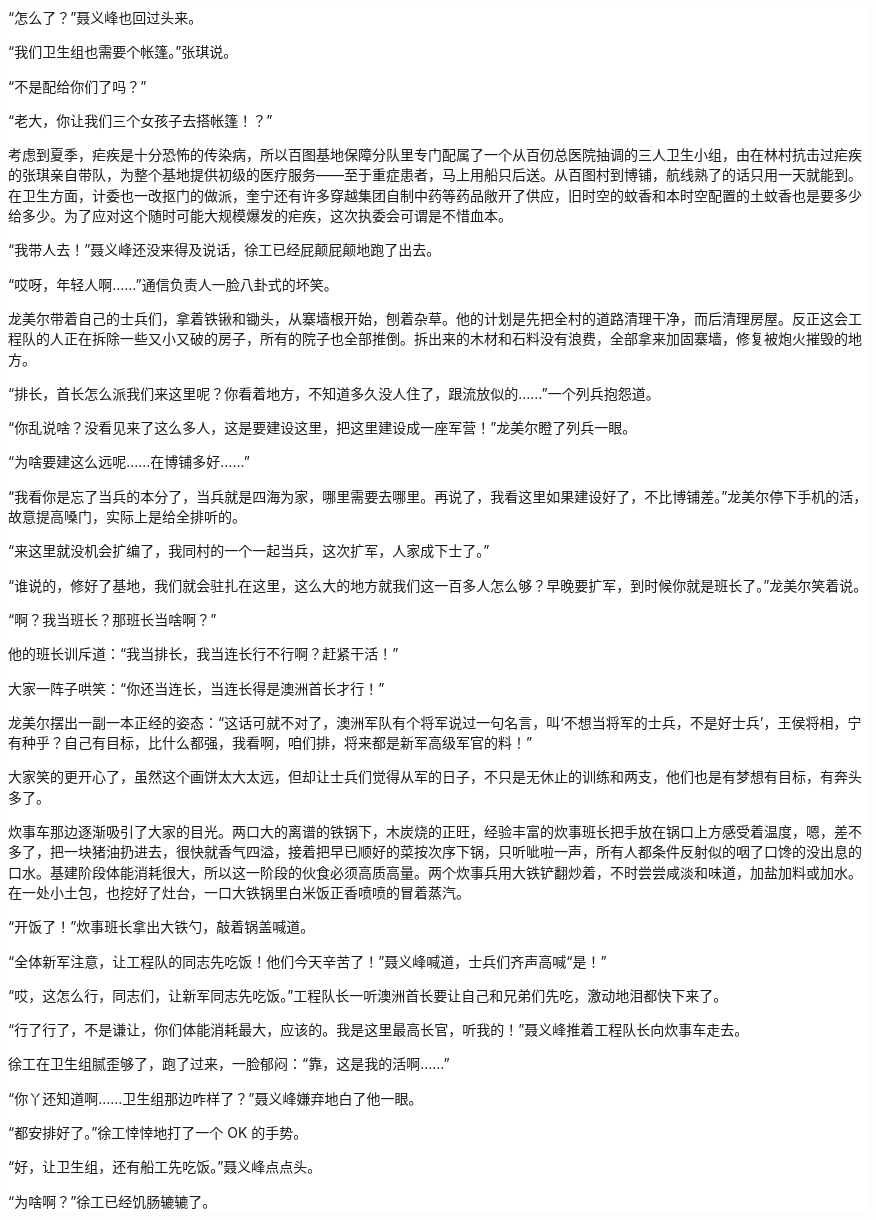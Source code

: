 “怎么了？”聂义峰也回过头来。

“我们卫生组也需要个帐篷。”张琪说。

“不是配给你们了吗？”

“老大，你让我们三个女孩子去搭帐篷！？”

考虑到夏季，疟疾是十分恐怖的传染病，所以百图基地保障分队里专门配属了一个从百仞总医院抽调的三人卫生小组，由在林村抗击过疟疾的张琪亲自带队，为整个基地提供初级的医疗服务——至于重症患者，马上用船只后送。从百图村到博铺，航线熟了的话只用一天就能到。在卫生方面，计委也一改抠门的做派，奎宁还有许多穿越集团自制中药等药品敞开了供应，旧时空的蚊香和本时空配置的土蚊香也是要多少给多少。为了应对这个随时可能大规模爆发的疟疾，这次执委会可谓是不惜血本。

“我带人去！”聂义峰还没来得及说话，徐工已经屁颠屁颠地跑了出去。

“哎呀，年轻人啊……”通信负责人一脸八卦式的坏笑。

龙美尔带着自己的士兵们，拿着铁锹和锄头，从寨墙根开始，刨着杂草。他的计划是先把全村的道路清理干净，而后清理房屋。反正这会工程队的人正在拆除一些又小又破的房子，所有的院子也全部推倒。拆出来的木材和石料没有浪费，全部拿来加固寨墙，修复被炮火摧毁的地方。

“排长，首长怎么派我们来这里呢？你看着地方，不知道多久没人住了，跟流放似的……”一个列兵抱怨道。

“你乱说啥？没看见来了这么多人，这是要建设这里，把这里建设成一座军营！”龙美尔瞪了列兵一眼。

“为啥要建这么远呢……在博铺多好……”

“我看你是忘了当兵的本分了，当兵就是四海为家，哪里需要去哪里。再说了，我看这里如果建设好了，不比博铺差。”龙美尔停下手机的活，故意提高嗓门，实际上是给全排听的。

“来这里就没机会扩编了，我同村的一个一起当兵，这次扩军，人家成下士了。”

“谁说的，修好了基地，我们就会驻扎在这里，这么大的地方就我们这一百多人怎么够？早晚要扩军，到时候你就是班长了。”龙美尔笑着说。

“啊？我当班长？那班长当啥啊？”

他的班长训斥道：“我当排长，我当连长行不行啊？赶紧干活！”

大家一阵子哄笑：“你还当连长，当连长得是澳洲首长才行！”

龙美尔摆出一副一本正经的姿态：“这话可就不对了，澳洲军队有个将军说过一句名言，叫‘不想当将军的士兵，不是好士兵’，王侯将相，宁有种乎？自己有目标，比什么都强，我看啊，咱们排，将来都是新军高级军官的料！”

大家笑的更开心了，虽然这个画饼太大太远，但却让士兵们觉得从军的日子，不只是无休止的训练和两支，他们也是有梦想有目标，有奔头多了。

炊事车那边逐渐吸引了大家的目光。两口大的离谱的铁锅下，木炭烧的正旺，经验丰富的炊事班长把手放在锅口上方感受着温度，嗯，差不多了，把一块猪油扔进去，很快就香气四溢，接着把早已顺好的菜按次序下锅，只听呲啦一声，所有人都条件反射似的咽了口馋的没出息的口水。基建阶段体能消耗很大，所以这一阶段的伙食必须高质高量。两个炊事兵用大铁铲翻炒着，不时尝尝咸淡和味道，加盐加料或加水。在一处小土包，也挖好了灶台，一口大铁锅里白米饭正香喷喷的冒着蒸汽。

“开饭了！”炊事班长拿出大铁勺，敲着锅盖喊道。

“全体新军注意，让工程队的同志先吃饭！他们今天辛苦了！”聂义峰喊道，士兵们齐声高喊“是！”

“哎，这怎么行，同志们，让新军同志先吃饭。”工程队长一听澳洲首长要让自己和兄弟们先吃，激动地泪都快下来了。

“行了行了，不是谦让，你们体能消耗最大，应该的。我是这里最高长官，听我的！”聂义峰推着工程队长向炊事车走去。

徐工在卫生组腻歪够了，跑了过来，一脸郁闷：“靠，这是我的活啊……”

“你丫还知道啊……卫生组那边咋样了？”聂义峰嫌弃地白了他一眼。

“都安排好了。”徐工悻悻地打了一个 OK 的手势。

“好，让卫生组，还有船工先吃饭。”聂义峰点点头。

“为啥啊？”徐工已经饥肠辘辘了。
